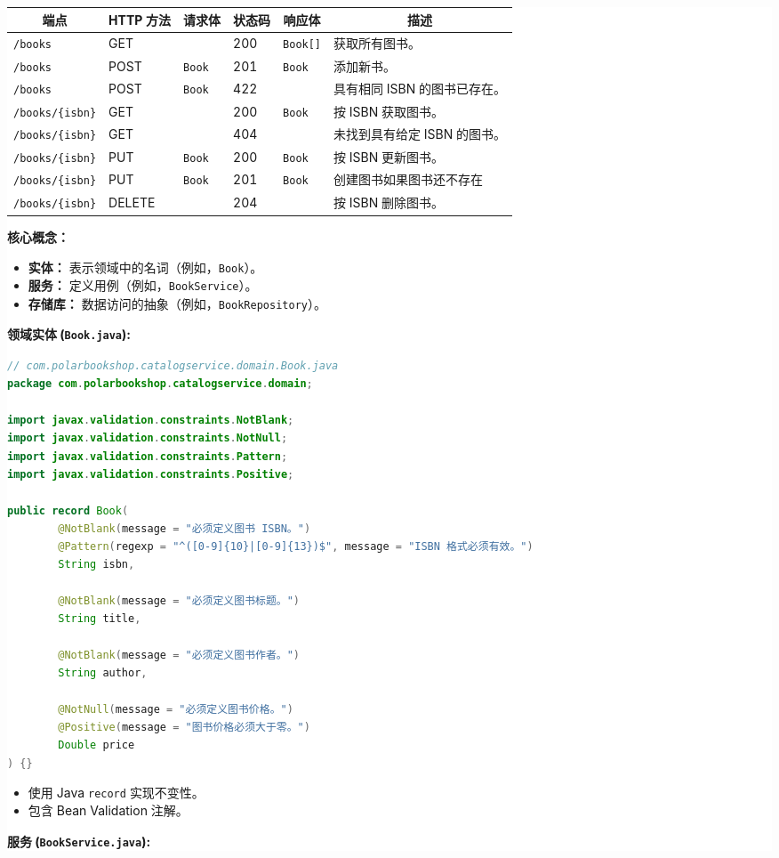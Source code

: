 | 端点            | HTTP 方法 | 请求体 | 状态码 | 响应体   | 描述                         |
| --------------- | --------- | ------ | ------ | -------- | ---------------------------- |
| `/books`        | GET       |        | 200    | `Book[]` | 获取所有图书。               |
| `/books`        | POST      | `Book` | 201    | `Book`   | 添加新书。                   |
| `/books`        | POST      | `Book` | 422    |          | 具有相同 ISBN 的图书已存在。 |
| `/books/{isbn}` | GET       |        | 200    | `Book`   | 按 ISBN 获取图书。           |
| `/books/{isbn}` | GET       |        | 404    |          | 未找到具有给定 ISBN 的图书。 |
| `/books/{isbn}` | PUT       | `Book` | 200    | `Book`   | 按 ISBN 更新图书。           |
| `/books/{isbn}` | PUT       | `Book` | 201    | `Book`   | 创建图书如果图书还不存在     |
| `/books/{isbn}` | DELETE    |        | 204    |          | 按 ISBN 删除图书。           |

**核心概念：**

*   **实体：** 表示领域中的名词（例如，`Book`）。
*   **服务：** 定义用例（例如，`BookService`）。
*   **存储库：** 数据访问的抽象（例如，`BookRepository`）。

**领域实体 (`Book.java`):**

```java
// com.polarbookshop.catalogservice.domain.Book.java
package com.polarbookshop.catalogservice.domain;

import javax.validation.constraints.NotBlank;
import javax.validation.constraints.NotNull;
import javax.validation.constraints.Pattern;
import javax.validation.constraints.Positive;

public record Book(
        @NotBlank(message = "必须定义图书 ISBN。")
        @Pattern(regexp = "^([0-9]{10}|[0-9]{13})$", message = "ISBN 格式必须有效。")
        String isbn,

        @NotBlank(message = "必须定义图书标题。")
        String title,

        @NotBlank(message = "必须定义图书作者。")
        String author,

        @NotNull(message = "必须定义图书价格。")
        @Positive(message = "图书价格必须大于零。")
        Double price
) {}
```

*   使用 Java `record` 实现不变性。
*   包含 Bean Validation 注解。

**服务 (`BookService.java`):**
